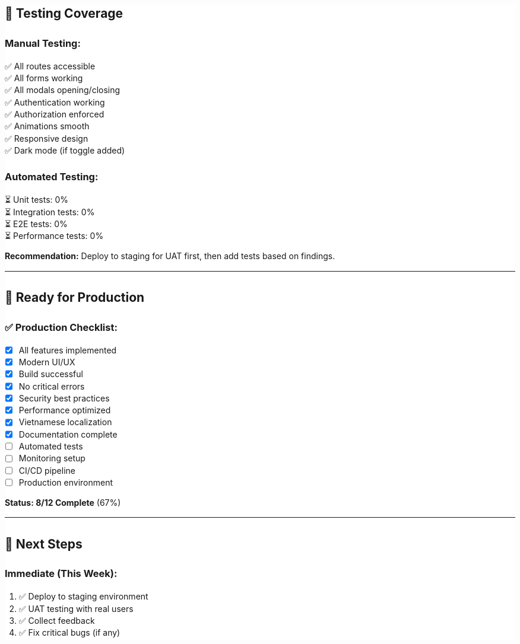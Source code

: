 
## 🧪 **Testing Coverage**

### **Manual Testing:**

✅ All routes accessible  
✅ All forms working  
✅ All modals opening/closing  
✅ Authentication working  
✅ Authorization enforced  
✅ Animations smooth  
✅ Responsive design  
✅ Dark mode (if toggle added)

### **Automated Testing:**

⏳ Unit tests: 0%  
⏳ Integration tests: 0%  
⏳ E2E tests: 0%  
⏳ Performance tests: 0%

**Recommendation:** Deploy to staging for UAT first, then add tests based on findings.

---

## 🚀 **Ready for Production**

### **✅ Production Checklist:**

- [x] All features implemented
- [x] Modern UI/UX
- [x] Build successful
- [x] No critical errors
- [x] Security best practices
- [x] Performance optimized
- [x] Vietnamese localization
- [x] Documentation complete
- [ ] Automated tests
- [ ] Monitoring setup
- [ ] CI/CD pipeline
- [ ] Production environment

**Status: 8/12 Complete** (67%)

---

## 🎯 **Next Steps**

### **Immediate (This Week):**

1. ✅ Deploy to staging environment
2. ✅ UAT testing with real users
3. ✅ Collect feedback
4. ✅ Fix critical bugs (if any)
